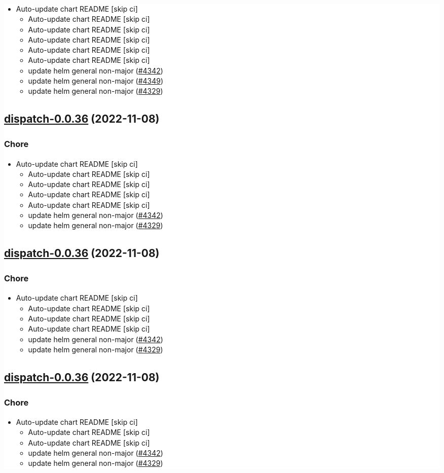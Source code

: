 - Auto-update chart README [skip ci]
  - Auto-update chart README [skip ci]
  - Auto-update chart README [skip ci]
  - Auto-update chart README [skip ci]
  - Auto-update chart README [skip ci]
  - Auto-update chart README [skip ci]
  - update helm general non-major ([#4342](https://github.com/truecharts/charts/issues/4342))
  - update helm general non-major ([#4349](https://github.com/truecharts/charts/issues/4349))
  - update helm general non-major ([#4329](https://github.com/truecharts/charts/issues/4329))




## [dispatch-0.0.36](https://github.com/truecharts/charts/compare/dispatch-0.0.34...dispatch-0.0.36) (2022-11-08)

### Chore

- Auto-update chart README [skip ci]
  - Auto-update chart README [skip ci]
  - Auto-update chart README [skip ci]
  - Auto-update chart README [skip ci]
  - Auto-update chart README [skip ci]
  - update helm general non-major ([#4342](https://github.com/truecharts/charts/issues/4342))
  - update helm general non-major ([#4329](https://github.com/truecharts/charts/issues/4329))




## [dispatch-0.0.36](https://github.com/truecharts/charts/compare/dispatch-0.0.34...dispatch-0.0.36) (2022-11-08)

### Chore

- Auto-update chart README [skip ci]
  - Auto-update chart README [skip ci]
  - Auto-update chart README [skip ci]
  - Auto-update chart README [skip ci]
  - update helm general non-major ([#4342](https://github.com/truecharts/charts/issues/4342))
  - update helm general non-major ([#4329](https://github.com/truecharts/charts/issues/4329))




## [dispatch-0.0.36](https://github.com/truecharts/charts/compare/dispatch-0.0.34...dispatch-0.0.36) (2022-11-08)

### Chore

- Auto-update chart README [skip ci]
  - Auto-update chart README [skip ci]
  - Auto-update chart README [skip ci]
  - update helm general non-major ([#4342](https://github.com/truecharts/charts/issues/4342))
  - update helm general non-major ([#4329](https://github.com/truecharts/charts/issues/4329))
